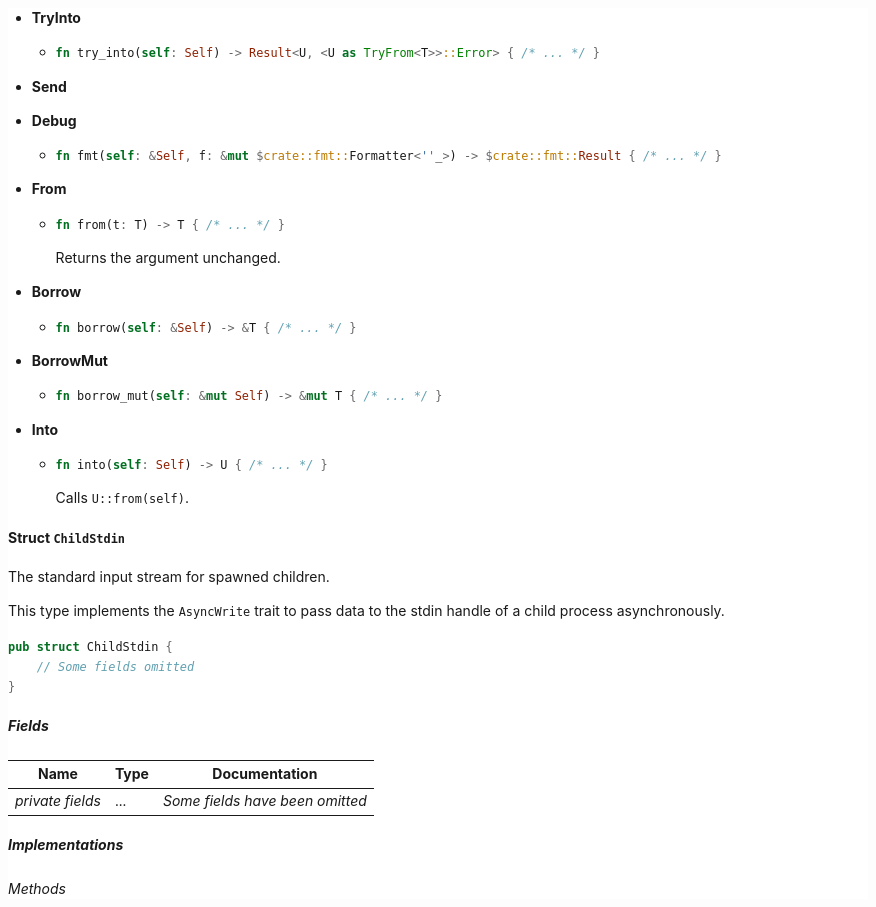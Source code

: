 - **TryInto**
  - ```rust
    fn try_into(self: Self) -> Result<U, <U as TryFrom<T>>::Error> { /* ... */ }
    ```

- **Send**
- **Debug**
  - ```rust
    fn fmt(self: &Self, f: &mut $crate::fmt::Formatter<''_>) -> $crate::fmt::Result { /* ... */ }
    ```

- **From**
  - ```rust
    fn from(t: T) -> T { /* ... */ }
    ```
    Returns the argument unchanged.

- **Borrow**
  - ```rust
    fn borrow(self: &Self) -> &T { /* ... */ }
    ```

- **BorrowMut**
  - ```rust
    fn borrow_mut(self: &mut Self) -> &mut T { /* ... */ }
    ```

- **Into**
  - ```rust
    fn into(self: Self) -> U { /* ... */ }
    ```
    Calls `U::from(self)`.

#### Struct `ChildStdin`

The standard input stream for spawned children.

This type implements the `AsyncWrite` trait to pass data to the stdin
handle of a child process asynchronously.

```rust
pub struct ChildStdin {
    // Some fields omitted
}
```

##### Fields

| Name | Type | Documentation |
|------|------|---------------|
| *private fields* | ... | *Some fields have been omitted* |

##### Implementations

###### Methods
